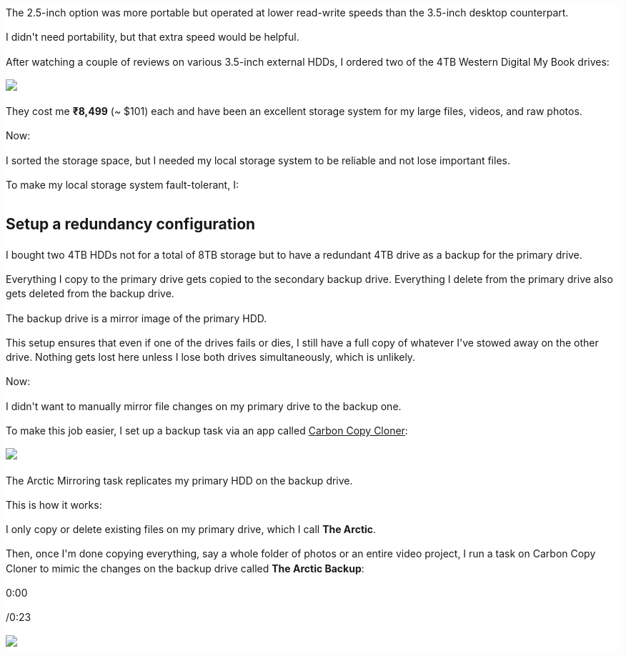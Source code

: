 The 2.5-inch option was more portable but operated at lower read-write speeds than the 3.5-inch desktop counterpart.

I didn't need portability, but that extra speed would be helpful.

After watching a couple of reviews on various 3.5-inch external HDDs, I ordered two of the 4TB Western Digital My Book drives:

![](https://proxy-prod.omnivore-image-cache.app/2000x1148,snI3c2qPi6e0f1Ws3Z5p3lsGIjhmjFjhu_Bvd511NUH4/https://hulry.com/content/images/2024/04/wd-mybook-desktop-hdd.jpg)

They cost me **₹8,499** (\~ $101) each and have been an excellent storage system for my large files, videos, and raw photos.

Now:

I sorted the storage space, but I needed my local storage system to be reliable and not lose important files.

To make my local storage system fault-tolerant, I:

## Setup a redundancy configuration

I bought two 4TB HDDs not for a total of 8TB storage but to have a redundant 4TB drive as a backup for the primary drive.

Everything I copy to the primary drive gets copied to the secondary backup drive. Everything I delete from the primary drive also gets deleted from the backup drive.

The backup drive is a mirror image of the primary HDD.

This setup ensures that even if one of the drives fails or dies, I still have a full copy of whatever I've stowed away on the other drive. Nothing gets lost here unless I lose both drives simultaneously, which is unlikely.

Now:

I didn't want to manually mirror file changes on my primary drive to the backup one.

To make this job easier, I set up a backup task via an app called [Carbon Copy Cloner](https://bombich.com/?ref=hulry.com):

![](https://proxy-prod.omnivore-image-cache.app/1200x546,sO5C6QkUVhMy4W3VtTxim-w1IVkoUmR6gG5cCZnJBb0I/https://hulry.com/content/images/2024/04/carbon-copy-cloner-backup-task.png)

The Arctic Mirroring task replicates my primary HDD on the backup drive.

This is how it works:

I only copy or delete existing files on my primary drive, which I call **The Arctic**.

Then, once I'm done copying everything, say a whole folder of photos or an entire video project, I run a task on Carbon Copy Cloner to mimic the changes on the backup drive called **The Arctic Backup**:

0:00

 /0:23 

![](https://proxy-prod.omnivore-image-cache.app/0x0,sdcybXC6xYMSkfBiRxjLZr0j-Vg1Brjw8TZ1efYXZN_E/https://hulry.com/content/media/2024/04/carbon-copy-cloner-run-backup-task_thumb.jpg)
